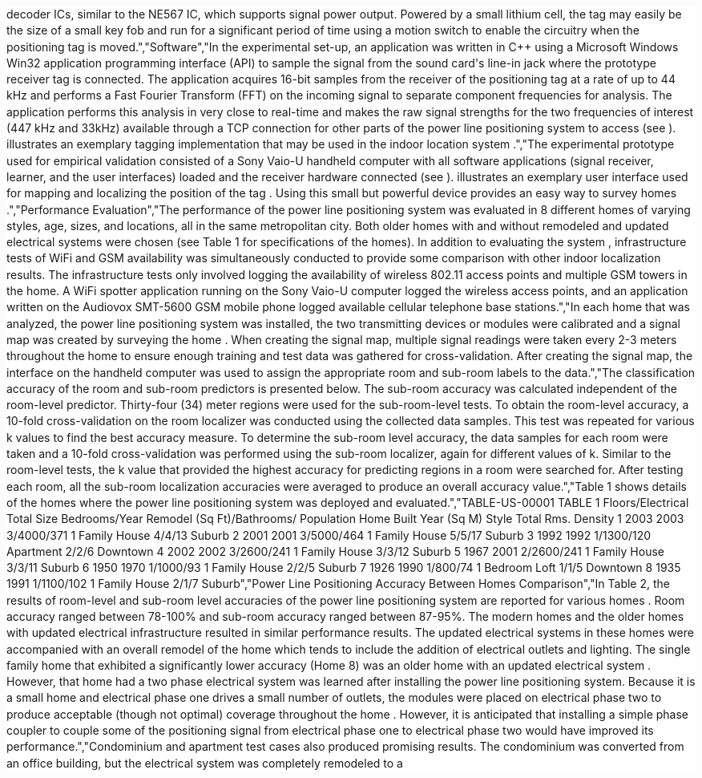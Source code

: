 decoder ICs, similar to the NE567 IC, which supports signal power output. Powered by a small lithium cell, the tag  may easily be the size of a small key fob and run for a significant period of time using a motion switch to enable the circuitry when the positioning tag  is moved.","Software","In the experimental set-up, an application was written in C++ using a Microsoft Windows Win32 application programming interface (API) to sample the signal from the sound card's line-in jack where the prototype receiver tag is connected. The application acquires 16-bit samples from the receiver of the positioning tag  at a rate of up to 44 kHz and performs a Fast Fourier Transform (FFT) on the incoming signal to separate component frequencies for analysis. The application performs this analysis in very close to real-time and makes the raw signal strengths for the two frequencies of interest (447 kHz and 33kHz) available through a TCP connection for other parts of the power line positioning system  to access (see ).  illustrates an exemplary tagging implementation that may be used in the indoor location system .","The experimental prototype used for empirical validation consisted of a Sony Vaio-U handheld computer with all software applications (signal receiver, learner, and the user interfaces) loaded and the receiver hardware connected (see ).  illustrates an exemplary user interface used for mapping and localizing the position of the tag . Using this small but powerful device provides an easy way to survey homes .","Performance Evaluation","The performance of the power line positioning system  was evaluated in 8 different homes  of varying styles, age, sizes, and locations, all in the same metropolitan city. Both older homes  with and without remodeled and updated electrical systems were chosen (see Table 1 for specifications of the homes). In addition to evaluating the system , infrastructure tests of WiFi and GSM availability was simultaneously conducted to provide some comparison with other indoor localization results. The infrastructure tests only involved logging the availability of wireless 802.11 access points and multiple GSM towers in the home. A WiFi spotter application running on the Sony Vaio-U computer logged the wireless access points, and an application written on the Audiovox SMT-5600 GSM mobile phone logged available cellular telephone base stations.","In each home  that was analyzed, the power line positioning system  was installed, the two transmitting devices or modules  were calibrated and a signal map was created by surveying the home . When creating the signal map, multiple signal readings were taken every 2-3 meters throughout the home  to ensure enough training and test data was gathered for cross-validation. After creating the signal map, the interface on the handheld computer  was used to assign the appropriate room and sub-room labels to the data.","The classification accuracy of the room and sub-room predictors is presented below. The sub-room accuracy was calculated independent of the room-level predictor. Thirty-four (34) meter regions were used for the sub-room-level tests. To obtain the room-level accuracy, a 10-fold cross-validation on the room localizer was conducted using the collected data samples. This test was repeated for various k values to find the best accuracy measure. To determine the sub-room level accuracy, the data samples for each room were taken and a 10-fold cross-validation was performed using the sub-room localizer, again for different values of k. Similar to the room-level tests, the k value that provided the highest accuracy for predicting regions in a room were searched for. After testing each room, all the sub-room localization accuracies were averaged to produce an overall accuracy value.","Table 1 shows details of the homes where the power line positioning system  was deployed and evaluated.","TABLE-US-00001 TABLE 1 Floors\/Electrical Total Size Bedrooms\/Year Remodel (Sq Ft)\/Bathrooms\/ Population Home Built Year (Sq M) Style Total Rms. Density 1 2003 2003 3\/4000\/371 1 Family House 4\/4\/13 Suburb 2 2001 2001 3\/5000\/464 1 Family House 5\/5\/17 Suburb 3 1992 1992 1\/1300\/120 Apartment 2\/2\/6 Downtown 4 2002 2002 3\/2600\/241 1 Family House 3\/3\/12 Suburb 5 1967 2001 2\/2600\/241 1 Family House 3\/3\/11 Suburb 6 1950 1970 1\/1000\/93 1 Family House 2\/2\/5 Suburb 7 1926 1990 1\/800\/74 1 Bedroom Loft 1\/1\/5 Downtown 8 1935 1991 1\/1100\/102 1 Family House 2\/1\/7 Suburb","Power Line Positioning Accuracy Between Homes Comparison","In Table 2, the results of room-level and sub-room level accuracies of the power line positioning system  are reported for various homes . Room accuracy ranged between 78-100% and sub-room accuracy ranged between 87-95%. The modern homes  and the older homes  with updated electrical infrastructure resulted in similar performance results. The updated electrical systems  in these homes  were accompanied with an overall remodel of the home  which tends to include the addition of electrical outlets and lighting. The single family home  that exhibited a significantly lower accuracy (Home 8) was an older home  with an updated electrical system . However, that home  had a two phase electrical system  was learned after installing the power line positioning system. Because it is a small home  and electrical phase one drives a small number of outlets, the modules  were placed on electrical phase two to produce acceptable (though not optimal) coverage throughout the home . However, it is anticipated that installing a simple phase coupler to couple some of the positioning signal from electrical phase one to electrical phase two would have improved its performance.","Condominium and apartment test cases also produced promising results. The condominium was converted from an office building, but the electrical system  was completely remodeled to a